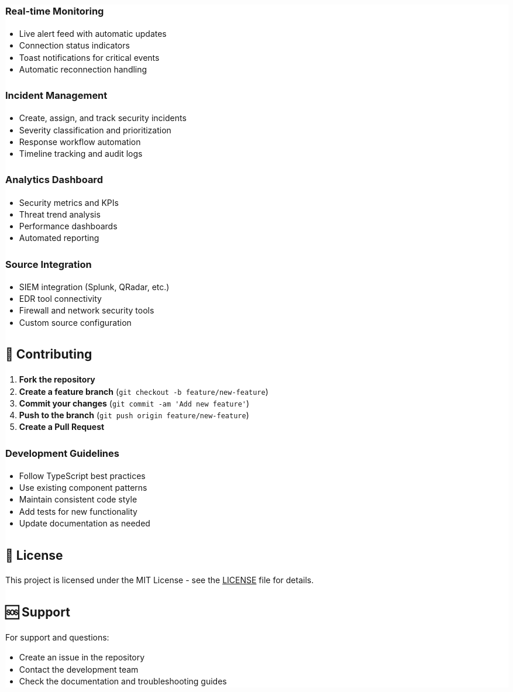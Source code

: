 ### Real-time Monitoring
- Live alert feed with automatic updates
- Connection status indicators
- Toast notifications for critical events
- Automatic reconnection handling

### Incident Management
- Create, assign, and track security incidents
- Severity classification and prioritization
- Response workflow automation
- Timeline tracking and audit logs

### Analytics Dashboard
- Security metrics and KPIs
- Threat trend analysis
- Performance dashboards
- Automated reporting

### Source Integration
- SIEM integration (Splunk, QRadar, etc.)
- EDR tool connectivity
- Firewall and network security tools
- Custom source configuration

## 🤝 Contributing

1. **Fork the repository**
2. **Create a feature branch** (`git checkout -b feature/new-feature`)
3. **Commit your changes** (`git commit -am 'Add new feature'`)
4. **Push to the branch** (`git push origin feature/new-feature`)
5. **Create a Pull Request**

### Development Guidelines
- Follow TypeScript best practices
- Use existing component patterns
- Maintain consistent code style
- Add tests for new functionality
- Update documentation as needed

## 📄 License

This project is licensed under the MIT License - see the [LICENSE](LICENSE) file for details.

## 🆘 Support

For support and questions:
- Create an issue in the repository
- Contact the development team
- Check the documentation and troubleshooting guides

